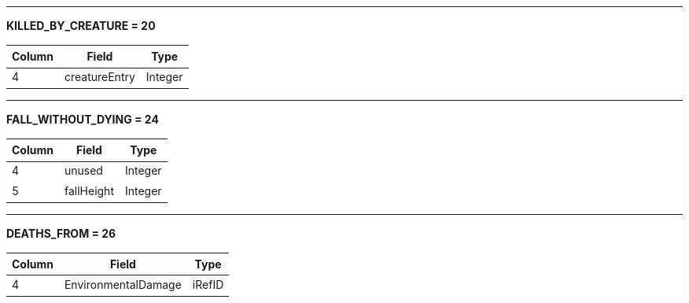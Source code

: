 <hr />

<strong>KILLED_BY_CREATURE = 20</strong>
<table>
<thead>
<tr>
<th><strong>Column</strong></th>
<th><strong>Field</strong></th>
<th><strong>Type</strong></th>
</tr>
</thead>
<tbody>
<tr>
<td>4</td>
<td>creatureEntry</td>
<td>Integer</td>
</tr>
</tbody>
</table>

<hr />

<strong>FALL_WITHOUT_DYING = 24</strong>
<table>
<thead>
<tr>
<th><strong>Column</strong></th>
<th><strong>Field</strong></th>
<th><strong>Type</strong></th>
</tr>
</thead>
<tbody>
<tr>
<td>4</td>
<td>unused</td>
<td>Integer</td>
</tr>
<tr>
<td>5</td>
<td>fallHeight</td>
<td>Integer</td>
</tr>
</tbody>
</table>

<hr />

<strong>DEATHS_FROM = 26</strong>
<table>
<thead>
<tr>
<th><strong>Column</strong></th>
<th><strong>Field</strong></th>
<th><strong>Type</strong></th>
</tr>
</thead>
<tbody>
<tr>
<td>4</td>
<td>EnvironmentalDamage</td>
<td>iRefID</td>
</tr>
</tbody>
</table>
